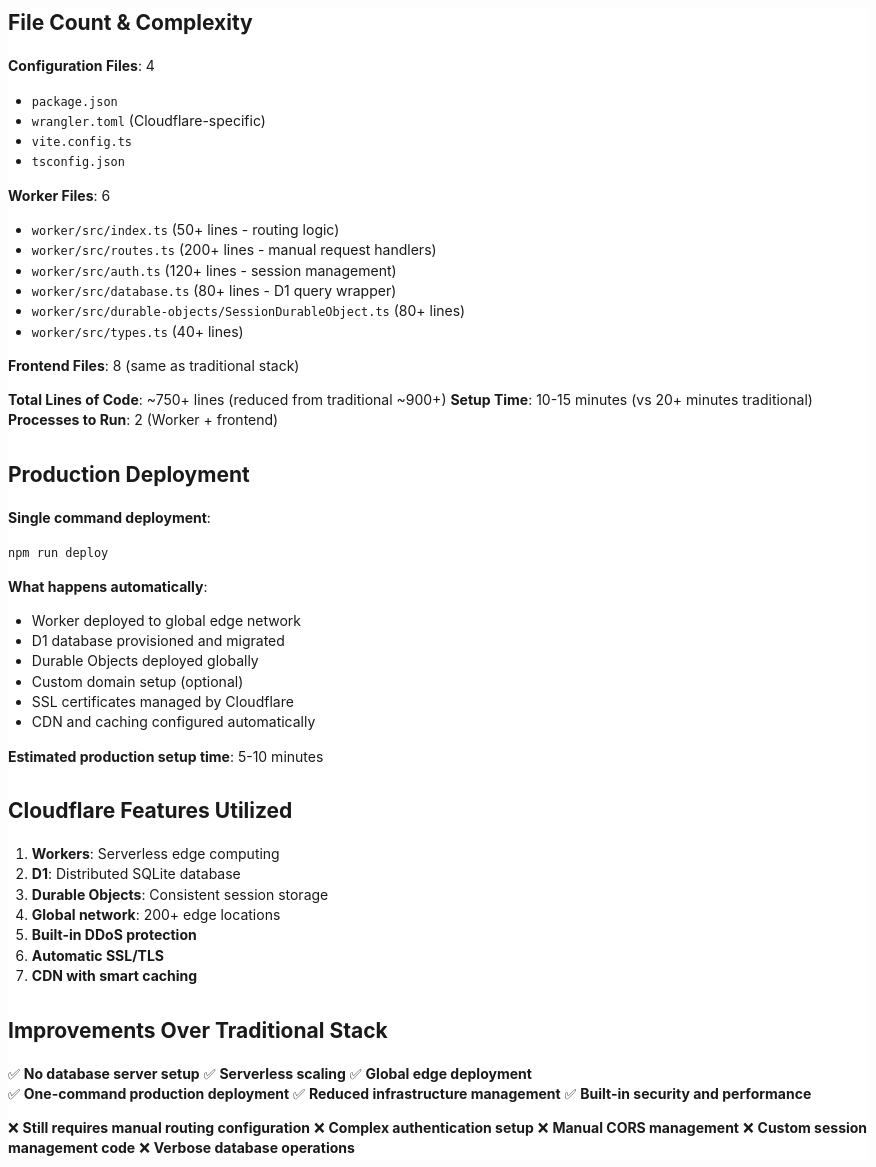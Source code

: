 ## File Count & Complexity

**Configuration Files**: 4
- `package.json`
- `wrangler.toml` (Cloudflare-specific)
- `vite.config.ts`
- `tsconfig.json`

**Worker Files**: 6
- `worker/src/index.ts` (50+ lines - routing logic)
- `worker/src/routes.ts` (200+ lines - manual request handlers)
- `worker/src/auth.ts` (120+ lines - session management)
- `worker/src/database.ts` (80+ lines - D1 query wrapper)
- `worker/src/durable-objects/SessionDurableObject.ts` (80+ lines)
- `worker/src/types.ts` (40+ lines)

**Frontend Files**: 8 (same as traditional stack)

**Total Lines of Code**: ~750+ lines (reduced from traditional ~900+)
**Setup Time**: 10-15 minutes (vs 20+ minutes traditional)
**Processes to Run**: 2 (Worker + frontend)

## Production Deployment

**Single command deployment**:
```bash
npm run deploy
```

**What happens automatically**:
- Worker deployed to global edge network
- D1 database provisioned and migrated
- Durable Objects deployed globally  
- Custom domain setup (optional)
- SSL certificates managed by Cloudflare
- CDN and caching configured automatically

**Estimated production setup time**: 5-10 minutes

## Cloudflare Features Utilized

1. **Workers**: Serverless edge computing
2. **D1**: Distributed SQLite database  
3. **Durable Objects**: Consistent session storage
4. **Global network**: 200+ edge locations
5. **Built-in DDoS protection**
6. **Automatic SSL/TLS**
7. **CDN with smart caching**

## Improvements Over Traditional Stack

✅ **No database server setup**
✅ **Serverless scaling**
✅ **Global edge deployment**  
✅ **One-command production deployment**
✅ **Reduced infrastructure management**
✅ **Built-in security and performance**

❌ **Still requires manual routing configuration**
❌ **Complex authentication setup**
❌ **Manual CORS management**
❌ **Custom session management code**
❌ **Verbose database operations**